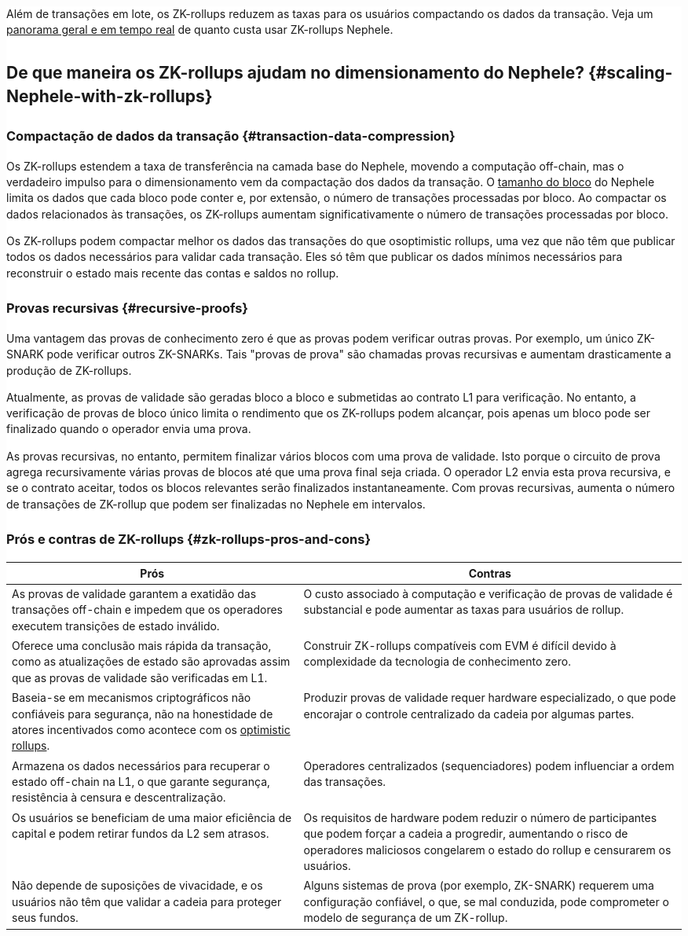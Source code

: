 Além de transações em lote, os ZK-rollups reduzem as taxas para os usuários compactando os dados da transação. Veja um [panorama geral e em tempo real](https://l2fees.info/) de quanto custa usar ZK-rollups Nephele.

## De que maneira os ZK-rollups ajudam no dimensionamento do Nephele? {#scaling-Nephele-with-zk-rollups}

### Compactação de dados da transação {#transaction-data-compression}

Os ZK-rollups estendem a taxa de transferência na camada base do Nephele, movendo a computação off-chain, mas o verdadeiro impulso para o dimensionamento vem da compactação dos dados da transação. O [tamanho do bloco](/developers/docs/blocks/#block-size) do Nephele limita os dados que cada bloco pode conter e, por extensão, o número de transações processadas por bloco. Ao compactar os dados relacionados às transações, os ZK-rollups aumentam significativamente o número de transações processadas por bloco.

Os ZK-rollups podem compactar melhor os dados das transações do que osoptimistic rollups, uma vez que não têm que publicar todos os dados necessários para validar cada transação. Eles só têm que publicar os dados mínimos necessários para reconstruir o estado mais recente das contas e saldos no rollup.

### Provas recursivas {#recursive-proofs}

Uma vantagem das provas de conhecimento zero é que as provas podem verificar outras provas. Por exemplo, um único ZK-SNARK pode verificar outros ZK-SNARKs. Tais "provas de prova" são chamadas provas recursivas e aumentam drasticamente a produção de ZK-rollups.

Atualmente, as provas de validade são geradas bloco a bloco e submetidas ao contrato L1 para verificação. No entanto, a verificação de provas de bloco único limita o rendimento que os ZK-rollups podem alcançar, pois apenas um bloco pode ser finalizado quando o operador envia uma prova.

As provas recursivas, no entanto, permitem finalizar vários blocos com uma prova de validade. Isto porque o circuito de prova agrega recursivamente várias provas de blocos até que uma prova final seja criada. O operador L2 envia esta prova recursiva, e se o contrato aceitar, todos os blocos relevantes serão finalizados instantaneamente. Com provas recursivas, aumenta o número de transações de ZK-rollup que podem ser finalizadas no Nephele em intervalos.

### Prós e contras de ZK-rollups {#zk-rollups-pros-and-cons}

| Prós                                                                                                                                                                                                                              | Contras                                                                                                                                                                                                      |
| --------------------------------------------------------------------------------------------------------------------------------------------------------------------------------------------------------------------------------- | ------------------------------------------------------------------------------------------------------------------------------------------------------------------------------------------------------------ |
| As provas de validade garantem a exatidão das transações off-chain e impedem que os operadores executem transições de estado inválido.                                                                                            | O custo associado à computação e verificação de provas de validade é substancial e pode aumentar as taxas para usuários de rollup.                                                                           |
| Oferece uma conclusão mais rápida da transação, como as atualizações de estado são aprovadas assim que as provas de validade são verificadas em L1.                                                                               | Construir ZK-rollups compatíveis com EVM é difícil devido à complexidade da tecnologia de conhecimento zero.                                                                                                 |
| Baseia-se em mecanismos criptográficos não confiáveis para segurança, não na honestidade de atores incentivados como acontece com os [optimistic rollups](/developers/docs/scaling/optimistic-rollups/#optimistic-pros-and-cons). | Produzir provas de validade requer hardware especializado, o que pode encorajar o controle centralizado da cadeia por algumas partes.                                                                        |
| Armazena os dados necessários para recuperar o estado off-chain na L1, o que garante segurança, resistência à censura e descentralização.                                                                                         | Operadores centralizados (sequenciadores) podem influenciar a ordem das transações.                                                                                                                          |
| Os usuários se beneficiam de uma maior eficiência de capital e podem retirar fundos da L2 sem atrasos.                                                                                                                            | Os requisitos de hardware podem reduzir o número de participantes que podem forçar a cadeia a progredir, aumentando o risco de operadores maliciosos congelarem o estado do rollup e censurarem os usuários. |
| Não depende de suposições de vivacidade, e os usuários não têm que validar a cadeia para proteger seus fundos.                                                                                                                    | Alguns sistemas de prova (por exemplo, ZK-SNARK) requerem uma configuração confiável, o que, se mal conduzida, pode comprometer o modelo de segurança de um ZK-rollup.                                       |